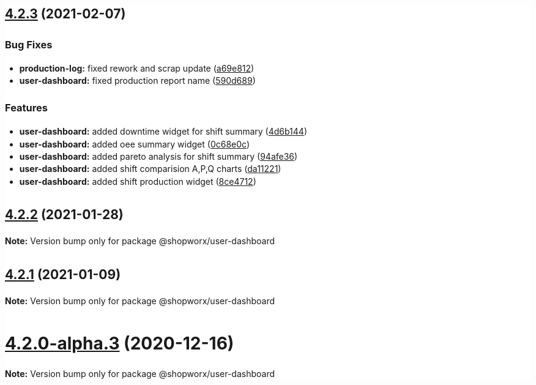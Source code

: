 



## [4.2.3](https://bitbucket.org/entrib/shopworx/compare/v4.2.2...v4.2.3) (2021-02-07)


### Bug Fixes

* **production-log:** fixed rework and scrap update ([a69e812](https://bitbucket.org/entrib/shopworx/commits/a69e812c7092454727ae9eb72b9566082e5c1cff))
* **user-dashboard:** fixed production report name ([590d689](https://bitbucket.org/entrib/shopworx/commits/590d689979f0574a55074914d04ae115bea2cc47))


### Features

* **user-dashboard:** added downtime widget for shift summary ([4d6b144](https://bitbucket.org/entrib/shopworx/commits/4d6b1440e6eba45e7bcf66c2811d09130c1f6c5c))
* **user-dashboard:** added oee summary widget ([0c68e0c](https://bitbucket.org/entrib/shopworx/commits/0c68e0cf45b972171fd8e9f618fe271603610631))
* **user-dashboard:** added pareto analysis for shift summary ([94afe36](https://bitbucket.org/entrib/shopworx/commits/94afe369aa7f4d0f68587131bd1f280f23119edf))
* **user-dashboard:** added shift comparision A,P,Q charts ([da11221](https://bitbucket.org/entrib/shopworx/commits/da112211aac6d22266a027820897e29a95cdb361))
* **user-dashboard:** added shift production widget ([8ce4712](https://bitbucket.org/entrib/shopworx/commits/8ce471212497cf887b683455b958091ae8a20108))





## [4.2.2](https://bitbucket.org/entrib/shopworx/compare/v4.2.1...v4.2.2) (2021-01-28)

**Note:** Version bump only for package @shopworx/user-dashboard





## [4.2.1](https://bitbucket.org/entrib/shopworx/compare/v4.2.0-alpha.3...v4.2.1) (2021-01-09)

**Note:** Version bump only for package @shopworx/user-dashboard





# [4.2.0-alpha.3](https://bitbucket.org/entrib/shopworx/compare/v4.2.0-alpha.2...v4.2.0-alpha.3) (2020-12-16)

**Note:** Version bump only for package @shopworx/user-dashboard



